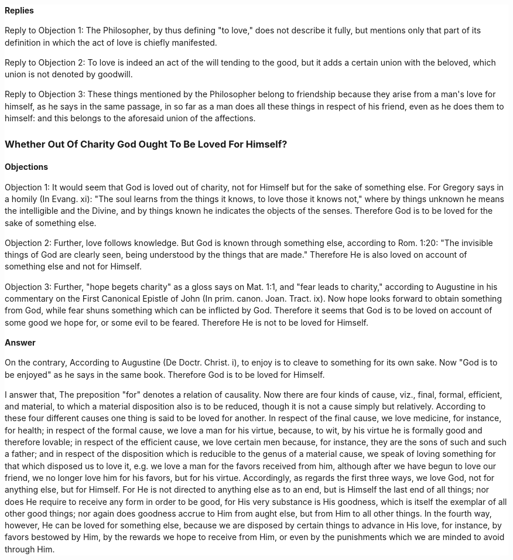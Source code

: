 **Replies**

Reply to Objection 1: The Philosopher, by thus defining "to love," does not describe it fully, but mentions only that part of its definition in which the act of love is chiefly manifested.

Reply to Objection 2: To love is indeed an act of the will tending to the good, but it adds a certain union with the beloved, which union is not denoted by goodwill.

Reply to Objection 3: These things mentioned by the Philosopher belong to friendship because they arise from a man's love for himself, as he says in the same passage, in so far as a man does all these things in respect of his friend, even as he does them to himself: and this belongs to the aforesaid union of the affections.
### Whether Out Of Charity God Ought To Be Loved For Himself?

**Objections**

Objection 1: It would seem that God is loved out of charity, not for Himself but for the sake of something else. For Gregory says in a homily (In Evang. xi): "The soul learns from the things it knows, to love those it knows not," where by things unknown he means the intelligible and the Divine, and by things known he indicates the objects of the senses. Therefore God is to be loved for the sake of something else.

Objection 2: Further, love follows knowledge. But God is known through something else, according to Rom. 1:20: "The invisible things of God are clearly seen, being understood by the things that are made." Therefore He is also loved on account of something else and not for Himself.

Objection 3: Further, "hope begets charity" as a gloss says on Mat. 1:1, and "fear leads to charity," according to Augustine in his commentary on the First Canonical Epistle of John (In prim. canon. Joan. Tract. ix). Now hope looks forward to obtain something from God, while fear shuns something which can be inflicted by God. Therefore it seems that God is to be loved on account of some good we hope for, or some evil to be feared. Therefore He is not to be loved for Himself.

**Answer**

On the contrary, According to Augustine (De Doctr. Christ. i), to enjoy is to cleave to something for its own sake. Now "God is to be enjoyed" as he says in the same book. Therefore God is to be loved for Himself.

I answer that, The preposition "for" denotes a relation of causality. Now there are four kinds of cause, viz., final, formal, efficient, and material, to which a material disposition also is to be reduced, though it is not a cause simply but relatively. According to these four different causes one thing is said to be loved for another. In respect of the final cause, we love medicine, for instance, for health; in respect of the formal cause, we love a man for his virtue, because, to wit, by his virtue he is formally good and therefore lovable; in respect of the efficient cause, we love certain men because, for instance, they are the sons of such and such a father; and in respect of the disposition which is reducible to the genus of a material cause, we speak of loving something for that which disposed us to love it, e.g. we love a man for the favors received from him, although after we have begun to love our friend, we no longer love him for his favors, but for his virtue. Accordingly, as regards the first three ways, we love God, not for anything else, but for Himself. For He is not directed to anything else as to an end, but is Himself the last end of all things; nor does He require to receive any form in order to be good, for His very substance is His goodness, which is itself the exemplar of all other good things; nor again does goodness accrue to Him from aught else, but from Him to all other things. In the fourth way, however, He can be loved for something else, because we are disposed by certain things to advance in His love, for instance, by favors bestowed by Him, by the rewards we hope to receive from Him, or even by the punishments which we are minded to avoid through Him.
